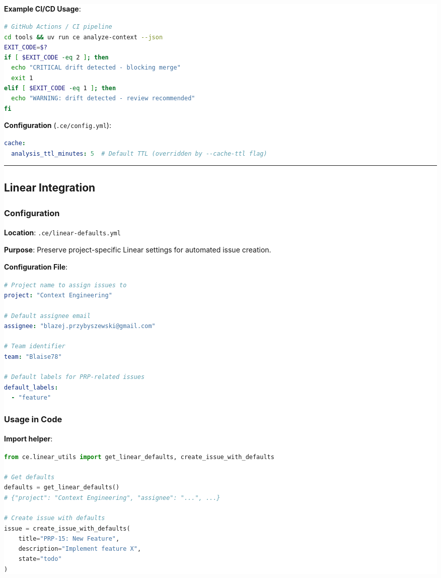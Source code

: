 **Example CI/CD Usage**:
```bash
# GitHub Actions / CI pipeline
cd tools && uv run ce analyze-context --json
EXIT_CODE=$?
if [ $EXIT_CODE -eq 2 ]; then
  echo "CRITICAL drift detected - blocking merge"
  exit 1
elif [ $EXIT_CODE -eq 1 ]; then
  echo "WARNING: drift detected - review recommended"
fi
```

**Configuration** (`.ce/config.yml`):
```yaml
cache:
  analysis_ttl_minutes: 5  # Default TTL (overridden by --cache-ttl flag)
```

---

## Linear Integration

### Configuration

**Location**: `.ce/linear-defaults.yml`

**Purpose**: Preserve project-specific Linear settings for automated issue creation.

**Configuration File**:
```yaml
# Project name to assign issues to
project: "Context Engineering"

# Default assignee email
assignee: "blazej.przybyszewski@gmail.com"

# Team identifier
team: "Blaise78"

# Default labels for PRP-related issues
default_labels:
  - "feature"
```

### Usage in Code

**Import helper**:
```python
from ce.linear_utils import get_linear_defaults, create_issue_with_defaults

# Get defaults
defaults = get_linear_defaults()
# {"project": "Context Engineering", "assignee": "...", ...}

# Create issue with defaults
issue = create_issue_with_defaults(
    title="PRP-15: New Feature",
    description="Implement feature X",
    state="todo"
)
```
